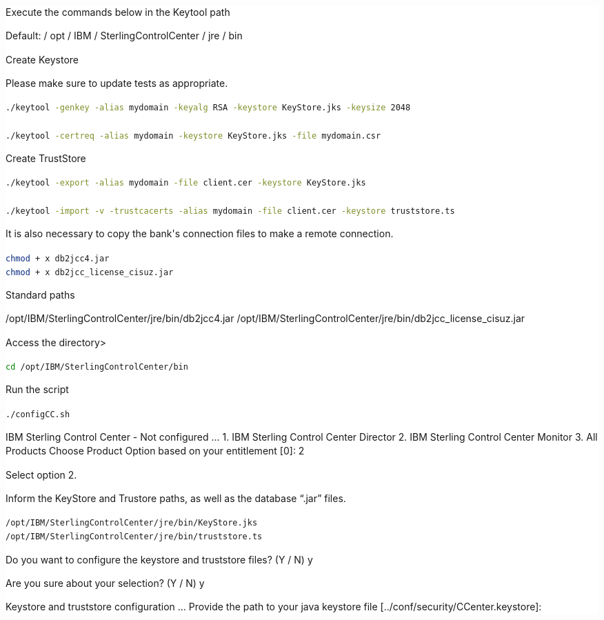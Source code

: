 Execute the commands below in the Keytool path

Default: / opt / IBM / SterlingControlCenter / jre / bin

Create Keystore

Please make sure to update tests as appropriate.


```bash
./keytool -genkey -alias mydomain -keyalg RSA -keystore KeyStore.jks -keysize 2048

./keytool -certreq -alias mydomain -keystore KeyStore.jks -file mydomain.csr

```
Create TrustStore

```bash
./keytool -export -alias mydomain -file client.cer -keystore KeyStore.jks

./keytool -import -v -trustcacerts -alias mydomain -file client.cer -keystore truststore.ts
```
It is also necessary to copy the bank's connection files to make a remote connection.


```bash
chmod + x db2jcc4.jar
chmod + x db2jcc_license_cisuz.jar
```
Standard paths

/opt/IBM/SterlingControlCenter/jre/bin/db2jcc4.jar
/opt/IBM/SterlingControlCenter/jre/bin/db2jcc_license_cisuz.jar

Access the directory>

```bash
cd /opt/IBM/SterlingControlCenter/bin
```
Run the script
```bash
./configCC.sh
```
IBM Sterling Control Center - Not configured ... 1. IBM Sterling Control Center Director
2. IBM Sterling Control Center Monitor
3. All Products
Choose Product Option based on your entitlement [0]: 2

Select option 2.

Inform the KeyStore and Trustore paths, as well as the database “.jar” files.

```bash
/opt/IBM/SterlingControlCenter/jre/bin/KeyStore.jks
/opt/IBM/SterlingControlCenter/jre/bin/truststore.ts
```
Do you want to configure the keystore and truststore files? (Y / N) y

Are you sure about your selection? (Y / N) y

Keystore and truststore configuration ...
Provide the path to your java keystore file [../conf/security/CCenter.keystore]:


[Doc]: (https://www.ibm.com/support/knowledgecenter/pt-br/SS4Q96_6.1.0/com.ibm.help.scc.install.doc/SCC_Create_DB2_DB_From_Scripts.html)